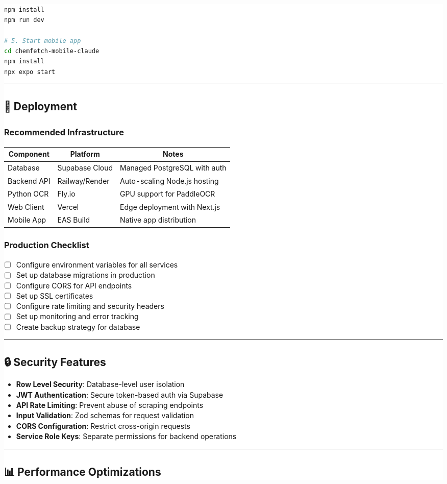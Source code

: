 ```bash
npm install
npm run dev

# 5. Start mobile app
cd chemfetch-mobile-claude
npm install
npx expo start
```

---

## 🚀 Deployment

### Recommended Infrastructure

| Component | Platform | Notes |
|-----------|----------|-------|
| Database | Supabase Cloud | Managed PostgreSQL with auth |
| Backend API | Railway/Render | Auto-scaling Node.js hosting |
| Python OCR | Fly.io | GPU support for PaddleOCR |
| Web Client | Vercel | Edge deployment with Next.js |
| Mobile App | EAS Build | Native app distribution |

### Production Checklist
- [ ] Configure environment variables for all services
- [ ] Set up database migrations in production
- [ ] Configure CORS for API endpoints
- [ ] Set up SSL certificates
- [ ] Configure rate limiting and security headers
- [ ] Set up monitoring and error tracking
- [ ] Create backup strategy for database

---

## 🔒 Security Features

- **Row Level Security**: Database-level user isolation
- **JWT Authentication**: Secure token-based auth via Supabase
- **API Rate Limiting**: Prevent abuse of scraping endpoints
- **Input Validation**: Zod schemas for request validation
- **CORS Configuration**: Restrict cross-origin requests
- **Service Role Keys**: Separate permissions for backend operations

---

## 📊 Performance Optimizations
